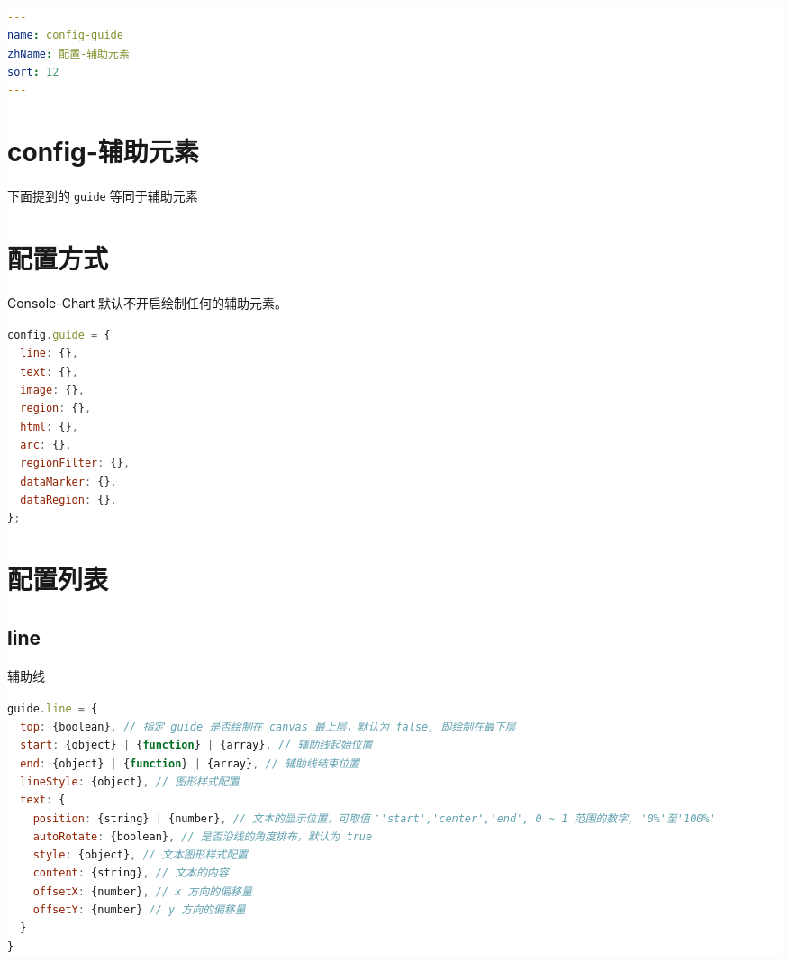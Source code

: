 ```yaml
---
name: config-guide
zhName: 配置-辅助元素
sort: 12
---
```


# config-辅助元素

下面提到的 `guide` 等同于辅助元素


# 配置方式
Console-Chart 默认不开启绘制任何的辅助元素。 
```javascript
config.guide = {
  line: {},
  text: {},
  image: {},
  region: {},
  html: {},
  arc: {},
  regionFilter: {},
  dataMarker: {},
  dataRegion: {},
};
```


# 配置列表


## line
辅助线

```javascript
guide.line = {
  top: {boolean}, // 指定 guide 是否绘制在 canvas 最上层，默认为 false, 即绘制在最下层
  start: {object} | {function} | {array}, // 辅助线起始位置
  end: {object} | {function} | {array}, // 辅助线结束位置
  lineStyle: {object}, // 图形样式配置
  text: {
    position: {string} | {number}, // 文本的显示位置，可取值：'start','center','end', 0 ~ 1 范围的数字, '0%'至'100%'
    autoRotate: {boolean}, // 是否沿线的角度排布，默认为 true
    style: {object}, // 文本图形样式配置
    content: {string}, // 文本的内容
    offsetX: {number}, // x 方向的偏移量
    offsetY: {number} // y 方向的偏移量
  }
}
```
